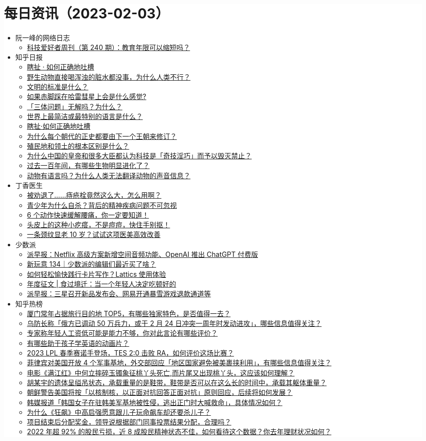 # 每日资讯（2023-02-03）

- 阮一峰的网络日志
  - [科技爱好者周刊（第 240 期）：教育年限可以缩短吗？](http://www.ruanyifeng.com/blog/2023/02/weekly-issue-240.html)
- 知乎日报
  - [瞎扯 · 如何正确地吐槽](https://daily.zhihu.com/story/9757873)
  - [野生动物直接喝浑浊的脏水都没事，为什么人类不行？](https://daily.zhihu.com/story/9757846)
  - [文明的标准是什么？](https://daily.zhihu.com/story/9757854)
  - [如果赤脚踩在哈雷彗星上会是什么感觉?](https://daily.zhihu.com/story/9757855)
  - [「三体问题」无解吗？为什么？](https://daily.zhihu.com/story/9757862)
  - [世界上最简洁或最特别的语言是什么？](https://daily.zhihu.com/story/9757867)
  - [瞎扯·如何正确地吐槽](https://daily.zhihu.com/story/9757841)
  - [为什么每个朝代的正史都要由下一个王朝来修订？](https://daily.zhihu.com/story/9757812)
  - [殖民地和领土的根本区别是什么？](https://daily.zhihu.com/story/9757817)
  - [为什么中国的皇帝和很多大臣都认为科技是「奇技淫巧」而予以毁灭禁止？](https://daily.zhihu.com/story/9757822)
  - [过去一百年间，有哪些生物明显进化了？](https://daily.zhihu.com/story/9757827)
  - [动物有语言吗？为什么人类无法翻译动物的声音信息？](https://daily.zhihu.com/story/9757831)
- 丁香医生
  - [被劝退了……痔疮栓竟然这么大，怎么用啊？](http://weixin.sogou.com/weixin?type=2&query=%E4%B8%81%E9%A6%99%E5%8C%BB%E7%94%9F+%E8%A2%AB%E5%8A%9D%E9%80%80%E4%BA%86%E2%80%A6%E2%80%A6%E7%97%94%E7%96%AE%E6%A0%93%E7%AB%9F%E7%84%B6%E8%BF%99%E4%B9%88%E5%A4%A7%EF%BC%8C%E6%80%8E%E4%B9%88%E7%94%A8%E5%95%8A%EF%BC%9F)
  - [青少年为什么自杀？背后的精神疾病问题不可忽视](http://weixin.sogou.com/weixin?type=2&query=%E4%B8%81%E9%A6%99%E5%8C%BB%E7%94%9F+%E9%9D%92%E5%B0%91%E5%B9%B4%E4%B8%BA%E4%BB%80%E4%B9%88%E8%87%AA%E6%9D%80%EF%BC%9F%E8%83%8C%E5%90%8E%E7%9A%84%E7%B2%BE%E7%A5%9E%E7%96%BE%E7%97%85%E9%97%AE%E9%A2%98%E4%B8%8D%E5%8F%AF%E5%BF%BD%E8%A7%86)
  - [6 个动作快速缓解腰痛，你一定要知道！](http://weixin.sogou.com/weixin?type=2&query=%E4%B8%81%E9%A6%99%E5%8C%BB%E7%94%9F+6%20%E4%B8%AA%E5%8A%A8%E4%BD%9C%E5%BF%AB%E9%80%9F%E7%BC%93%E8%A7%A3%E8%85%B0%E7%97%9B%EF%BC%8C%E4%BD%A0%E4%B8%80%E5%AE%9A%E8%A6%81%E7%9F%A5%E9%81%93%EF%BC%81)
  - [头皮上的这种小疙瘩，不是痘痘，快住手别抠！](http://weixin.sogou.com/weixin?type=2&query=%E4%B8%81%E9%A6%99%E5%8C%BB%E7%94%9F+%E5%A4%B4%E7%9A%AE%E4%B8%8A%E7%9A%84%E8%BF%99%E7%A7%8D%E5%B0%8F%E7%96%99%E7%98%A9%EF%BC%8C%E4%B8%8D%E6%98%AF%E7%97%98%E7%97%98%EF%BC%8C%E5%BF%AB%E4%BD%8F%E6%89%8B%E5%88%AB%E6%8A%A0%EF%BC%81)
  - [一条颈纹显老 10 岁？试试这项医美高效改善](http://weixin.sogou.com/weixin?type=2&query=%E4%B8%81%E9%A6%99%E5%8C%BB%E7%94%9F+%E4%B8%80%E6%9D%A1%E9%A2%88%E7%BA%B9%E6%98%BE%E8%80%81%2010%20%E5%B2%81%EF%BC%9F%E8%AF%95%E8%AF%95%E8%BF%99%E9%A1%B9%E5%8C%BB%E7%BE%8E%E9%AB%98%E6%95%88%E6%94%B9%E5%96%84)
- 少数派
  - [派早报：Netflix 高级方案新增空间音频功能、OpenAI 推出 ChatGPT 付费版](https://sspai.com/post/78092)
  - [新玩意 134｜少数派的编辑们最近买了啥？](https://sspai.com/post/78087)
  - [如何轻松愉快践行卡片写作？Lattics 使用体验](https://sspai.com/post/78036)
  - [年度征文 | 食过境迁：当一个年轻人决定吃顿好的](https://sspai.com/post/78057)
  - [派早报：三星召开新品发布会、网易开通暴雪游戏退款通道等](https://sspai.com/post/78076)
- 知乎热榜
  - [厦门常年占据旅行目的地 TOP5，有哪些独家特色，是否值得一去？](https://www.zhihu.com/question/581528302/answer/2873879495)
  - [乌防长称「俄方已调动 50 万兵力，或于 2 月 24 日冲突一周年时发动进攻」，哪些信息值得关注？](https://www.zhihu.com/question/581855987/answer/2873681443)
  - [专家称年轻人工资低可能是能力不够，你对此言论有哪些评价？](https://www.zhihu.com/question/581880017/answer/2873606953)
  - [有哪些助于孩子学英语的动画片？](https://www.zhihu.com/question/52926750/answer/2873522698)
  - [2023 LPL 春季赛诺手登场，TES 2:0 击败 RA，如何评价这场比赛？](https://www.zhihu.com/question/581881012/answer/2873233487)
  - [菲律宾对美国开放 4 个军事基地，外交部回应「地区国家避免被美裹挟利用」，有哪些信息值得关注？](https://www.zhihu.com/question/581862076/answer/2873322632)
  - [电影《满江红》中何立摔碎玉镯象征桃丫头死亡,而片尾又出现桃丫头，这应该如何理解？](https://www.zhihu.com/question/580710174/answer/2873378465)
  - [胡某宇的遗体呈缢吊状态，承载重量的是鞋带，鞋带是否可以在这么长的时间中，承载其躯体重量？](https://www.zhihu.com/question/581829985/answer/2872639261)
  - [朝鲜警告美国将按「以核制核，以正面对抗回答正面对抗」原则回应，后续将如何发展？](https://www.zhihu.com/question/581795033/answer/2872745566)
  - [韩媒报道「韩国女子在驻韩美军基地被性侵，逃出正门时大喊救命」，具体情况如何？](https://www.zhihu.com/question/581690353/answer/2871360476)
  - [为什么《狂飙》中高启强愿意跟儿子玩命飙车却还要杀儿子？](https://www.zhihu.com/question/581767955/answer/2873160070)
  - [项目结束后分配奖金，领导说根据部门同事投票结果分配，合理吗？](https://www.zhihu.com/question/580529906/answer/2873095400)
  - [2022 年超 92% 的股民亏损，近 8 成股民精神状态不佳，如何看待这个数据？你去年理财状况如何？](https://www.zhihu.com/question/581864025/answer/2873054751)